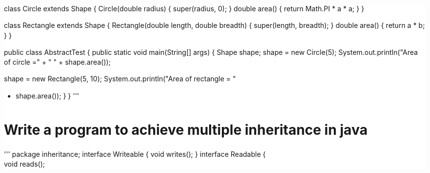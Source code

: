 class Circle extends Shape
{
 Circle(double radius)
 {
  super(radius, 0); 
 }
 double area()
 {
  return Math.PI * a * a;
 }
}
 
class Rectangle extends Shape
{
 Rectangle(double length, double breadth)
 {
  super(length, breadth);
 }
 double area()
 {
  return a * b;
 }
}
 
public class AbstractTest
{
 public static void main(String[] args)
 {
  Shape shape;
  shape = new Circle(5);
  System.out.println("Area of circle =" +
    " " + shape.area());
 
  shape = new Rectangle(5, 10);
  System.out.println("Area of rectangle = " 
  + shape.area());
 }
}
'''
 
 
# Write a program to achieve multiple inheritance in java
 
 '''
 package inheritance;
 interface Writeable
{
    void writes();
}
interface Readable 
{   
    void reads();
 